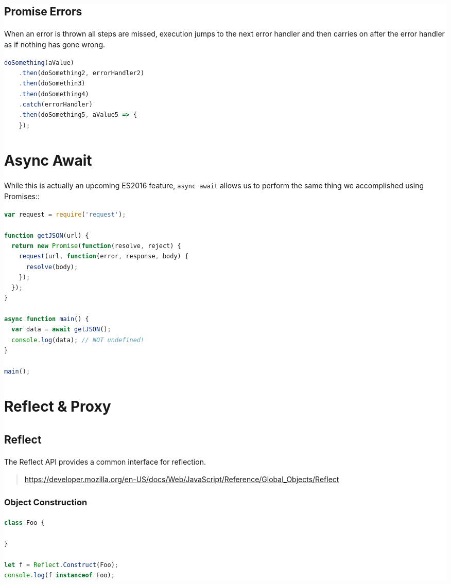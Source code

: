 ## Promise Errors

When an error is thrown all steps are missed, execution jumps to the next error handler and then carries on after the error handler as if nothing has gone wrong.

```JavaScript
doSomething(aValue)
    .then(doSomething2, errorHandler2)
    .then(doSomethin3)
    .then(doSomething4)
    .catch(errorHandler)
    .then(doSomething5, aValue5 => {
    });
```

# Async Await

While this is actually an upcoming ES2016 feature, `async await` allows us to perform the same thing we accomplished using Promises::

```JavaScript
var request = require('request');

function getJSON(url) {
  return new Promise(function(resolve, reject) {
    request(url, function(error, response, body) {
      resolve(body);
    });
  });
}

async function main() {
  var data = await getJSON();
  console.log(data); // NOT undefined!
}

main();
```

# Reflect & Proxy

## Reflect

The Reflect API provides a common interface for  reflection.

> https://developer.mozilla.org/en-US/docs/Web/JavaScript/Reference/Global_Objects/Reflect

### Object Construction

```JavaScript
class Foo {
    
}

let f = Reflect.Construct(Foo);
console.log(f instanceof Foo);
```
